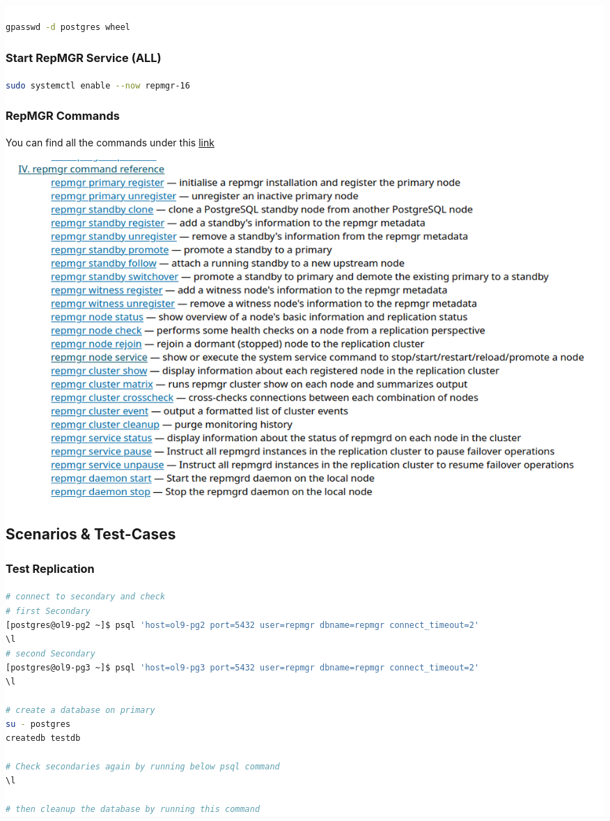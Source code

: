 ```bash

gpasswd -d postgres wheel 


```


### Start RepMGR Service (ALL)

```bash 
sudo systemctl enable --now repmgr-16
```

### RepMGR Commands 

You can find all the commands under this [link](https://www.repmgr.org/docs/5.3/index.html)

![](attachments/Pasted%20image%2020240502003917.png)

## Scenarios & Test-Cases 

### Test Replication

```bash
# connect to secondary and check 
# first Secondary 
[postgres@ol9-pg2 ~]$ psql 'host=ol9-pg2 port=5432 user=repmgr dbname=repmgr connect_timeout=2'
\l
# second Secondary 
[postgres@ol9-pg3 ~]$ psql 'host=ol9-pg3 port=5432 user=repmgr dbname=repmgr connect_timeout=2'
\l

# create a database on primary 
su - postgres 
createdb testdb

# Check secondaries again by running below psql command 
\l

# then cleanup the database by running this command 
```